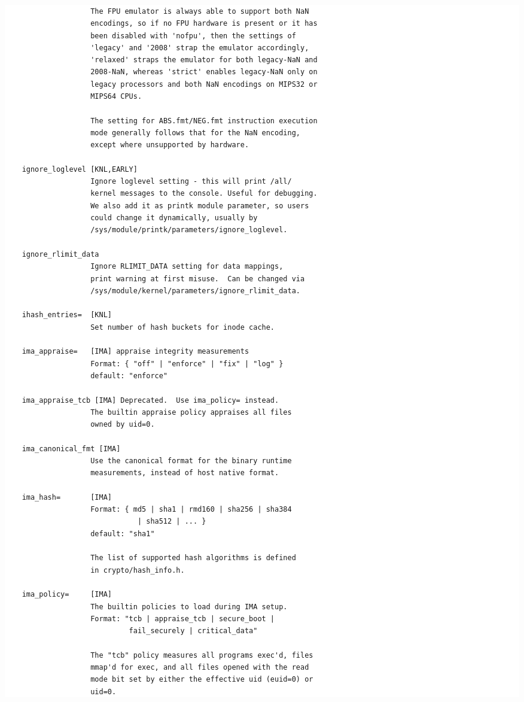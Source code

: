                        The FPU emulator is always able to support both NaN
                        encodings, so if no FPU hardware is present or it has
                        been disabled with 'nofpu', then the settings of
                        'legacy' and '2008' strap the emulator accordingly,
                        'relaxed' straps the emulator for both legacy-NaN and
                        2008-NaN, whereas 'strict' enables legacy-NaN only on
                        legacy processors and both NaN encodings on MIPS32 or
                        MIPS64 CPUs.

                        The setting for ABS.fmt/NEG.fmt instruction execution
                        mode generally follows that for the NaN encoding,
                        except where unsupported by hardware.

        ignore_loglevel [KNL,EARLY]
                        Ignore loglevel setting - this will print /all/
                        kernel messages to the console. Useful for debugging.
                        We also add it as printk module parameter, so users
                        could change it dynamically, usually by
                        /sys/module/printk/parameters/ignore_loglevel.

        ignore_rlimit_data
                        Ignore RLIMIT_DATA setting for data mappings,
                        print warning at first misuse.  Can be changed via
                        /sys/module/kernel/parameters/ignore_rlimit_data.

        ihash_entries=  [KNL]
                        Set number of hash buckets for inode cache.

        ima_appraise=   [IMA] appraise integrity measurements
                        Format: { "off" | "enforce" | "fix" | "log" }
                        default: "enforce"

        ima_appraise_tcb [IMA] Deprecated.  Use ima_policy= instead.
                        The builtin appraise policy appraises all files
                        owned by uid=0.

        ima_canonical_fmt [IMA]
                        Use the canonical format for the binary runtime
                        measurements, instead of host native format.

        ima_hash=       [IMA]
                        Format: { md5 | sha1 | rmd160 | sha256 | sha384
                                   | sha512 | ... }
                        default: "sha1"

                        The list of supported hash algorithms is defined
                        in crypto/hash_info.h.

        ima_policy=     [IMA]
                        The builtin policies to load during IMA setup.
                        Format: "tcb | appraise_tcb | secure_boot |
                                 fail_securely | critical_data"

                        The "tcb" policy measures all programs exec'd, files
                        mmap'd for exec, and all files opened with the read
                        mode bit set by either the effective uid (euid=0) or
                        uid=0.
